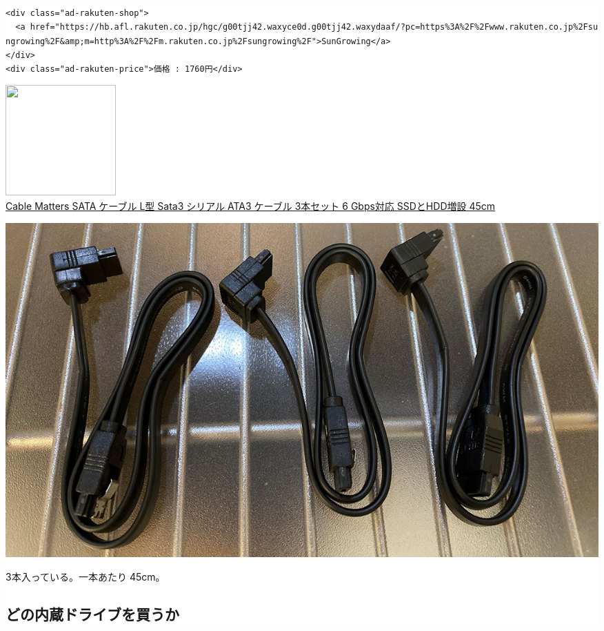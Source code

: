     <div class="ad-rakuten-shop">
      <a href="https://hb.afl.rakuten.co.jp/hgc/g00tjj42.waxyce0d.g00tjj42.waxydaaf/?pc=https%3A%2F%2Fwww.rakuten.co.jp%2Fsungrowing%2F&amp;m=http%3A%2F%2Fm.rakuten.co.jp%2Fsungrowing%2F">SunGrowing</a>
    </div>
    <div class="ad-rakuten-price">価格 : 1760円</div>
  </div>
</div>

<div class="ad-amazon">
  <div class="ad-amazon-image">
    <a href="https://www.amazon.co.jp/dp/B00KCS91GY?tag=neos21-22&amp;linkCode=osi&amp;th=1&amp;psc=1">
      <img src="https://m.media-amazon.com/images/I/41mhnkIW-XL._SL160_.jpg" width="160" height="160">
    </a>
  </div>
  <div class="ad-amazon-info">
    <div class="ad-amazon-title">
      <a href="https://www.amazon.co.jp/dp/B00KCS91GY?tag=neos21-22&amp;linkCode=osi&amp;th=1&amp;psc=1">Cable Matters SATA ケーブル L型 Sata3 シリアル ATA3 ケーブル 3本セット 6 Gbps対応 SSDとHDD増設 45cm</a>
    </div>
  </div>
</div>

![3本入り](07-03-14.jpg)

3本入っている。一本あたり 45cm。

## どの内蔵ドライブを買うか
